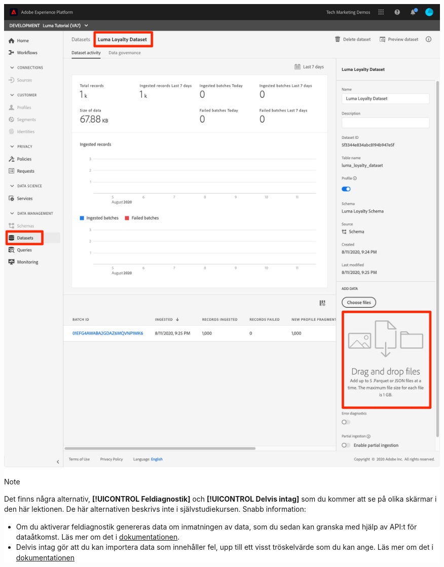    ![Inmatning](assets/ingestion-loyalty-uploadJson.png)


>[!NOTE]
>
>Det finns några alternativ, **[!UICONTROL Feldiagnostik]** och **[!UICONTROL Delvis intag]** som du kommer att se på olika skärmar i den här lektionen. De här alternativen beskrivs inte i självstudiekursen. Snabb information:
>
>* Om du aktiverar feldiagnostik genereras data om inmatningen av data, som du sedan kan granska med hjälp av API:t för dataåtkomst. Läs mer om det i [dokumentationen](https://experienceleague.adobe.com/docs/experience-platform/data-access/home.html).
>* Delvis intag gör att du kan importera data som innehåller fel, upp till ett visst tröskelvärde som du kan ange. Läs mer om det i [dokumentationen](https://experienceleague.adobe.com/docs/experience-platform/ingestion/batch/partial.html)
